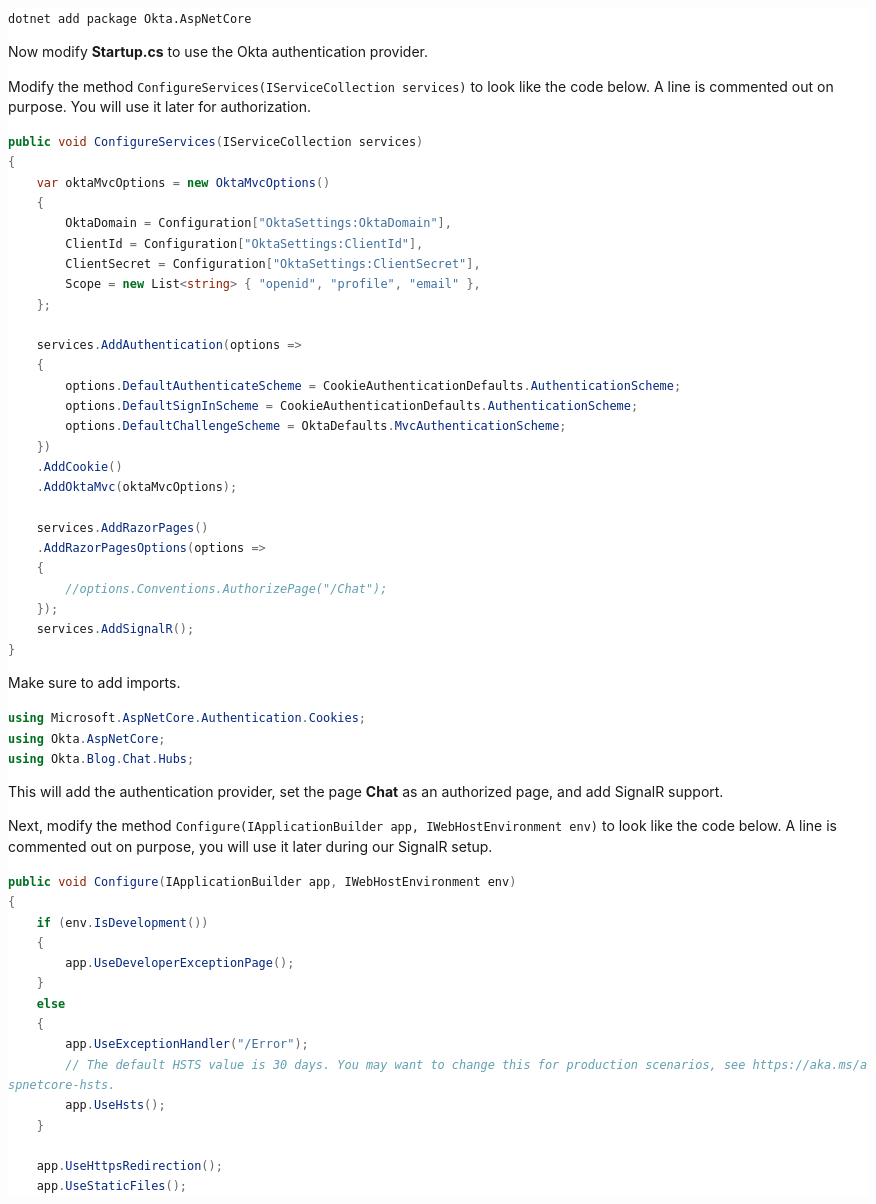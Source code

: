 ```bash
dotnet add package Okta.AspNetCore
```

Now modify **Startup.cs** to use the Okta authentication provider.

Modify the method `ConfigureServices(IServiceCollection services)` to look like the code below. A line is commented out on purpose. You will use it later for authorization.

```cs
public void ConfigureServices(IServiceCollection services)
{
    var oktaMvcOptions = new OktaMvcOptions()
    {
        OktaDomain = Configuration["OktaSettings:OktaDomain"],
        ClientId = Configuration["OktaSettings:ClientId"],
        ClientSecret = Configuration["OktaSettings:ClientSecret"],
        Scope = new List<string> { "openid", "profile", "email" },
    };

    services.AddAuthentication(options =>
    {
        options.DefaultAuthenticateScheme = CookieAuthenticationDefaults.AuthenticationScheme;
        options.DefaultSignInScheme = CookieAuthenticationDefaults.AuthenticationScheme;
        options.DefaultChallengeScheme = OktaDefaults.MvcAuthenticationScheme;
    })
    .AddCookie()
    .AddOktaMvc(oktaMvcOptions);

    services.AddRazorPages()
    .AddRazorPagesOptions(options =>
    {
        //options.Conventions.AuthorizePage("/Chat");
    });
    services.AddSignalR();
}
```

Make sure to add imports.

```cs
using Microsoft.AspNetCore.Authentication.Cookies;
using Okta.AspNetCore;
using Okta.Blog.Chat.Hubs;
```

This will add the authentication provider, set the page **Chat** as an authorized page, and add SignalR support.

Next, modify the method `Configure(IApplicationBuilder app, IWebHostEnvironment env)` to look like the code below. A line is commented out on purpose, you will use it later during our SignalR setup.

```cs
public void Configure(IApplicationBuilder app, IWebHostEnvironment env)
{
    if (env.IsDevelopment())
    {
        app.UseDeveloperExceptionPage();
    }
    else
    {
        app.UseExceptionHandler("/Error");
        // The default HSTS value is 30 days. You may want to change this for production scenarios, see https://aka.ms/aspnetcore-hsts.
        app.UseHsts();
    }

    app.UseHttpsRedirection();
    app.UseStaticFiles();
```